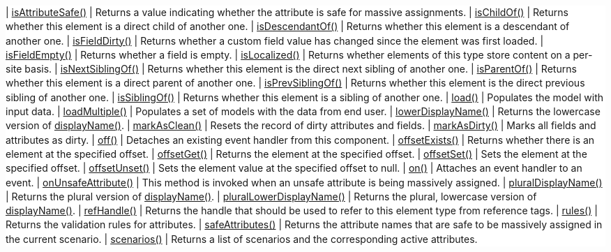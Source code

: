 | [isAttributeSafe()](https://www.yiiframework.com/doc/api/2.0/yii-base-model#isAttributeSafe()-detail "Defined by yii\base\Model")               | Returns a value indicating whether the attribute is safe for massive assignments.
| [isChildOf()](craft-base-element.md#method-ischildof "Defined by craft\base\Element")                                                           | Returns whether this element is a direct child of another one.
| [isDescendantOf()](craft-base-element.md#method-isdescendantof "Defined by craft\base\Element")                                                 | Returns whether this element is a descendant of another one.
| [isFieldDirty()](craft-base-element.md#method-isfielddirty "Defined by craft\base\Element")                                                     | Returns whether a custom field value has changed since the element was first loaded.
| [isFieldEmpty()](craft-base-element.md#method-isfieldempty "Defined by craft\base\Element")                                                     | Returns whether a field is empty.
| [isLocalized()](craft-elements-globalset.md#method-islocalized)                                                                                 | Returns whether elements of this type store content on a per-site basis.
| [isNextSiblingOf()](craft-base-element.md#method-isnextsiblingof "Defined by craft\base\Element")                                               | Returns whether this element is the direct next sibling of another one.
| [isParentOf()](craft-base-element.md#method-isparentof "Defined by craft\base\Element")                                                         | Returns whether this element is a direct parent of another one.
| [isPrevSiblingOf()](craft-base-element.md#method-isprevsiblingof "Defined by craft\base\Element")                                               | Returns whether this element is the direct previous sibling of another one.
| [isSiblingOf()](craft-base-element.md#method-issiblingof "Defined by craft\base\Element")                                                       | Returns whether this element is a sibling of another one.
| [load()](https://www.yiiframework.com/doc/api/2.0/yii-base-model#load()-detail "Defined by yii\base\Model")                                     | Populates the model with input data.
| [loadMultiple()](https://www.yiiframework.com/doc/api/2.0/yii-base-model#loadMultiple()-detail "Defined by yii\base\Model")                     | Populates a set of models with the data from end user.
| [lowerDisplayName()](craft-elements-globalset.md#method-lowerdisplayname)                                                                       | Returns the lowercase version of [displayName()](craft-elements-globalset.md#method-displayname).
| [markAsClean()](craft-base-element.md#method-markasclean "Defined by craft\base\Element")                                                       | Resets the record of dirty attributes and fields.
| [markAsDirty()](craft-base-element.md#method-markasdirty "Defined by craft\base\Element")                                                       | Marks all fields and attributes as dirty.
| [off()](https://www.yiiframework.com/doc/api/2.0/yii-base-component#off()-detail "Defined by yii\base\Component")                               | Detaches an existing event handler from this component.
| [offsetExists()](craft-base-element.md#method-offsetexists "Defined by craft\base\Element")                                                     | Returns whether there is an element at the specified offset.
| [offsetGet()](https://www.yiiframework.com/doc/api/2.0/yii-base-model#offsetGet()-detail "Defined by yii\base\Model")                           | Returns the element at the specified offset.
| [offsetSet()](https://www.yiiframework.com/doc/api/2.0/yii-base-model#offsetSet()-detail "Defined by yii\base\Model")                           | Sets the element at the specified offset.
| [offsetUnset()](https://www.yiiframework.com/doc/api/2.0/yii-base-model#offsetUnset()-detail "Defined by yii\base\Model")                       | Sets the element value at the specified offset to null.
| [on()](https://www.yiiframework.com/doc/api/2.0/yii-base-component#on()-detail "Defined by yii\base\Component")                                 | Attaches an event handler to an event.
| [onUnsafeAttribute()](https://www.yiiframework.com/doc/api/2.0/yii-base-model#onUnsafeAttribute()-detail "Defined by yii\base\Model")           | This method is invoked when an unsafe attribute is being massively assigned.
| [pluralDisplayName()](craft-elements-globalset.md#method-pluraldisplayname)                                                                     | Returns the plural version of [displayName()](craft-elements-globalset.md#method-displayname).
| [pluralLowerDisplayName()](craft-elements-globalset.md#method-plurallowerdisplayname)                                                           | Returns the plural, lowercase version of [displayName()](craft-elements-globalset.md#method-displayname).
| [refHandle()](craft-elements-globalset.md#method-refhandle)                                                                                     | Returns the handle that should be used to refer to this element type from reference tags.
| [rules()](craft-base-model.md#method-rules "Defined by craft\base\Model")                                                                       | Returns the validation rules for attributes.
| [safeAttributes()](https://www.yiiframework.com/doc/api/2.0/yii-base-model#safeAttributes()-detail "Defined by yii\base\Model")                 | Returns the attribute names that are safe to be massively assigned in the current scenario.
| [scenarios()](https://www.yiiframework.com/doc/api/2.0/yii-base-model#scenarios()-detail "Defined by yii\base\Model")                           | Returns a list of scenarios and the corresponding active attributes.